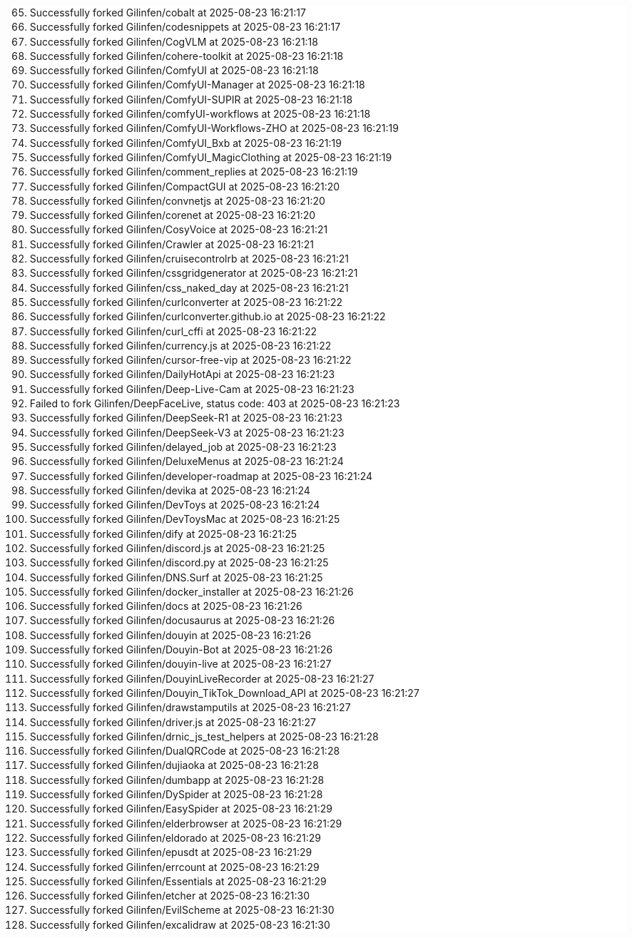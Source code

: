65. Successfully forked Gilinfen/cobalt at 2025-08-23 16:21:17
66. Successfully forked Gilinfen/codesnippets at 2025-08-23 16:21:17
67. Successfully forked Gilinfen/CogVLM at 2025-08-23 16:21:18
68. Successfully forked Gilinfen/cohere-toolkit at 2025-08-23 16:21:18
69. Successfully forked Gilinfen/ComfyUI at 2025-08-23 16:21:18
70. Successfully forked Gilinfen/ComfyUI-Manager at 2025-08-23 16:21:18
71. Successfully forked Gilinfen/ComfyUI-SUPIR at 2025-08-23 16:21:18
72. Successfully forked Gilinfen/comfyUI-workflows at 2025-08-23 16:21:18
73. Successfully forked Gilinfen/ComfyUI-Workflows-ZHO at 2025-08-23 16:21:19
74. Successfully forked Gilinfen/ComfyUI_Bxb at 2025-08-23 16:21:19
75. Successfully forked Gilinfen/ComfyUI_MagicClothing at 2025-08-23 16:21:19
76. Successfully forked Gilinfen/comment_replies at 2025-08-23 16:21:19
77. Successfully forked Gilinfen/CompactGUI at 2025-08-23 16:21:20
78. Successfully forked Gilinfen/convnetjs at 2025-08-23 16:21:20
79. Successfully forked Gilinfen/corenet at 2025-08-23 16:21:20
80. Successfully forked Gilinfen/CosyVoice at 2025-08-23 16:21:21
81. Successfully forked Gilinfen/Crawler at 2025-08-23 16:21:21
82. Successfully forked Gilinfen/cruisecontrolrb at 2025-08-23 16:21:21
83. Successfully forked Gilinfen/cssgridgenerator at 2025-08-23 16:21:21
84. Successfully forked Gilinfen/css_naked_day at 2025-08-23 16:21:21
85. Successfully forked Gilinfen/curlconverter at 2025-08-23 16:21:22
86. Successfully forked Gilinfen/curlconverter.github.io at 2025-08-23 16:21:22
87. Successfully forked Gilinfen/curl_cffi at 2025-08-23 16:21:22
88. Successfully forked Gilinfen/currency.js at 2025-08-23 16:21:22
89. Successfully forked Gilinfen/cursor-free-vip at 2025-08-23 16:21:22
90. Successfully forked Gilinfen/DailyHotApi at 2025-08-23 16:21:23
91. Successfully forked Gilinfen/Deep-Live-Cam at 2025-08-23 16:21:23
92. Failed to fork Gilinfen/DeepFaceLive, status code: 403 at 2025-08-23 16:21:23
93. Successfully forked Gilinfen/DeepSeek-R1 at 2025-08-23 16:21:23
94. Successfully forked Gilinfen/DeepSeek-V3 at 2025-08-23 16:21:23
95. Successfully forked Gilinfen/delayed_job at 2025-08-23 16:21:23
96. Successfully forked Gilinfen/DeluxeMenus at 2025-08-23 16:21:24
97. Successfully forked Gilinfen/developer-roadmap at 2025-08-23 16:21:24
98. Successfully forked Gilinfen/devika at 2025-08-23 16:21:24
99. Successfully forked Gilinfen/DevToys at 2025-08-23 16:21:24
100. Successfully forked Gilinfen/DevToysMac at 2025-08-23 16:21:25
101. Successfully forked Gilinfen/dify at 2025-08-23 16:21:25
102. Successfully forked Gilinfen/discord.js at 2025-08-23 16:21:25
103. Successfully forked Gilinfen/discord.py at 2025-08-23 16:21:25
104. Successfully forked Gilinfen/DNS.Surf at 2025-08-23 16:21:25
105. Successfully forked Gilinfen/docker_installer at 2025-08-23 16:21:26
106. Successfully forked Gilinfen/docs at 2025-08-23 16:21:26
107. Successfully forked Gilinfen/docusaurus at 2025-08-23 16:21:26
108. Successfully forked Gilinfen/douyin at 2025-08-23 16:21:26
109. Successfully forked Gilinfen/Douyin-Bot at 2025-08-23 16:21:26
110. Successfully forked Gilinfen/douyin-live at 2025-08-23 16:21:27
111. Successfully forked Gilinfen/DouyinLiveRecorder at 2025-08-23 16:21:27
112. Successfully forked Gilinfen/Douyin_TikTok_Download_API at 2025-08-23 16:21:27
113. Successfully forked Gilinfen/drawstamputils at 2025-08-23 16:21:27
114. Successfully forked Gilinfen/driver.js at 2025-08-23 16:21:27
115. Successfully forked Gilinfen/drnic_js_test_helpers at 2025-08-23 16:21:28
116. Successfully forked Gilinfen/DualQRCode at 2025-08-23 16:21:28
117. Successfully forked Gilinfen/dujiaoka at 2025-08-23 16:21:28
118. Successfully forked Gilinfen/dumbapp at 2025-08-23 16:21:28
119. Successfully forked Gilinfen/DySpider at 2025-08-23 16:21:28
120. Successfully forked Gilinfen/EasySpider at 2025-08-23 16:21:29
121. Successfully forked Gilinfen/elderbrowser at 2025-08-23 16:21:29
122. Successfully forked Gilinfen/eldorado at 2025-08-23 16:21:29
123. Successfully forked Gilinfen/epusdt at 2025-08-23 16:21:29
124. Successfully forked Gilinfen/errcount at 2025-08-23 16:21:29
125. Successfully forked Gilinfen/Essentials at 2025-08-23 16:21:29
126. Successfully forked Gilinfen/etcher at 2025-08-23 16:21:30
127. Successfully forked Gilinfen/EvilScheme at 2025-08-23 16:21:30
128. Successfully forked Gilinfen/excalidraw at 2025-08-23 16:21:30